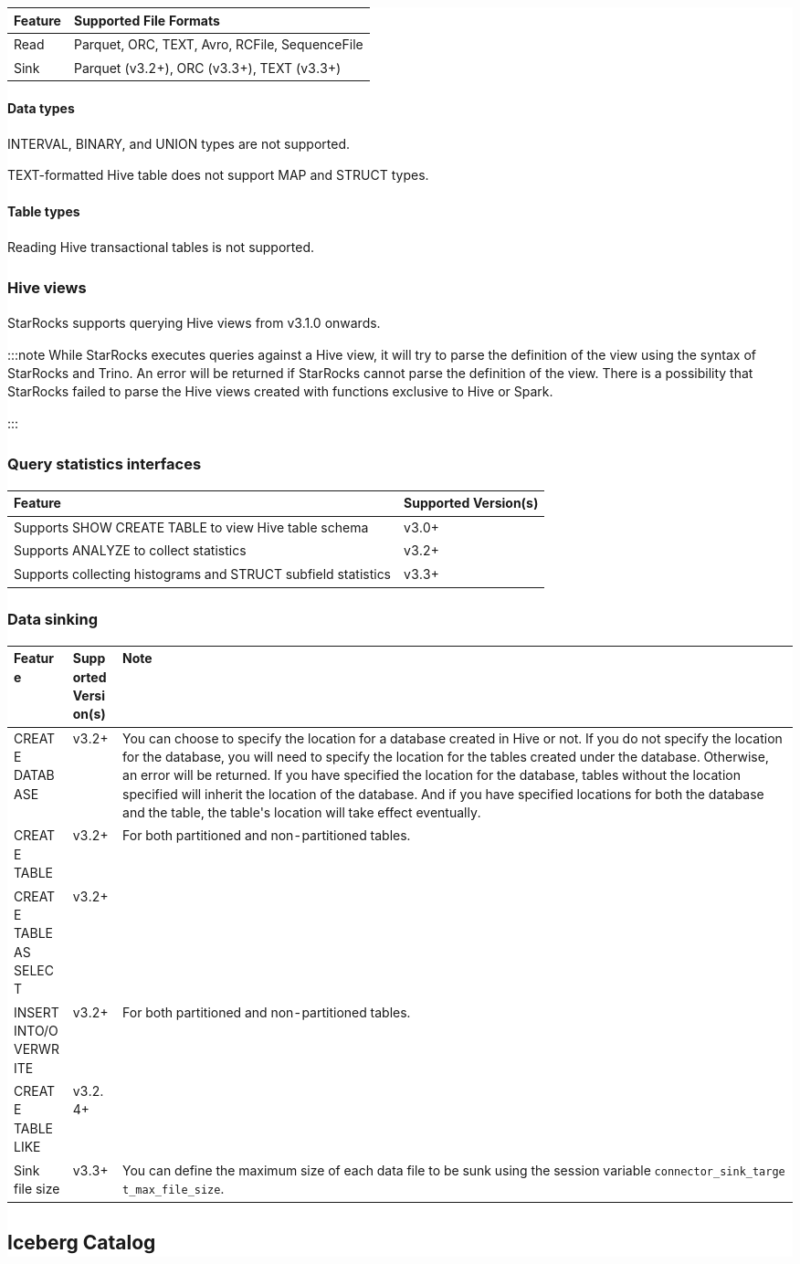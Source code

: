 | Feature | Supported File Formats                         |
| :------ | :--------------------------------------------- |
| Read    | Parquet, ORC, TEXT, Avro, RCFile, SequenceFile |
| Sink    | Parquet (v3.2+), ORC (v3.3+), TEXT (v3.3+)     |

#### Data types

INTERVAL, BINARY, and UNION types are not supported.

TEXT-formatted Hive table does not support MAP and STRUCT types.

#### Table types

Reading Hive transactional tables is not supported.

### Hive views

StarRocks supports querying Hive views from v3.1.0 onwards.

:::note While StarRocks executes queries against a Hive view, it will try to parse the definition of the view using the syntax of StarRocks and Trino. An error will be returned if StarRocks cannot parse the definition of the view. There is a possibility that StarRocks failed to parse the Hive views created with functions exclusive to Hive or Spark.

:::

### Query statistics interfaces

| Feature                                                       | Supported Version(s) |
| :------------------------------------------------------------ | :------------------- |
| Supports SHOW CREATE TABLE to view Hive table schema          | v3.0+                |
| Supports ANALYZE to collect statistics                        | v3.2+                |
| Supports collecting histograms and STRUCT subfield statistics | v3.3+                |

### Data sinking

| Feature                | Supported Version(s) | Note                                                         |
| :--------------------- | :------------------- | :----------------------------------------------------------- |
| CREATE DATABASE        | v3.2+                | You can choose to specify the location for a database created in Hive or not. If you do not specify the location for the database, you will need to specify the location for the tables created under the database. Otherwise, an error will be returned. If you have specified the location for the database, tables without the location specified will inherit the location of the database. And if you have specified locations for both the database and the table, the table's location will take effect eventually. |
| CREATE TABLE           | v3.2+                | For both partitioned and non-partitioned tables.             |
| CREATE TABLE AS SELECT | v3.2+                |                                                              |
| INSERT INTO/OVERWRITE  | v3.2+                | For both partitioned and non-partitioned tables.             |
| CREATE TABLE LIKE      | v3.2.4+              |                                                              |
| Sink file size         | v3.3+                | You can define the maximum size of each data file to be sunk using the session variable `connector_sink_target_max_file_size`. |

## Iceberg Catalog
